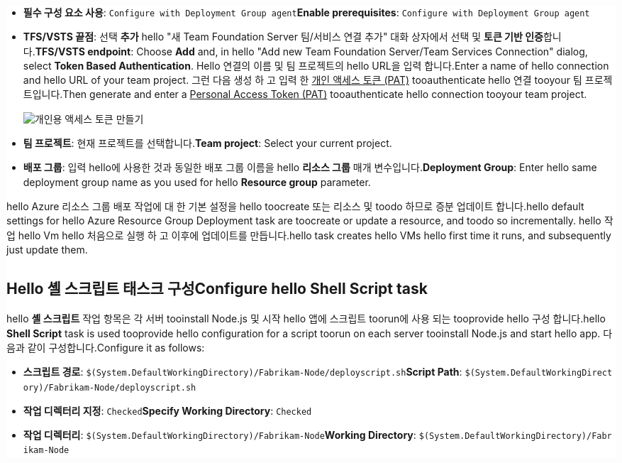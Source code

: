 * <span data-ttu-id="a5872-209">**필수 구성 요소 사용**: `Configure with Deployment Group agent`</span><span class="sxs-lookup"><span data-stu-id="a5872-209">**Enable prerequisites**: `Configure with Deployment Group agent`</span></span>

* <span data-ttu-id="a5872-210">**TFS/VSTS 끝점**: 선택 **추가** hello "새 Team Foundation Server 팀/서비스 연결 추가" 대화 상자에서 선택 및 **토큰 기반 인증**합니다.</span><span class="sxs-lookup"><span data-stu-id="a5872-210">**TFS/VSTS endpoint**: Choose **Add** and, in hello "Add new Team Foundation Server/Team Services Connection" dialog, select **Token Based Authentication**.</span></span> <span data-ttu-id="a5872-211">Hello 연결의 이름 및 팀 프로젝트의 hello URL을 입력 합니다.</span><span class="sxs-lookup"><span data-stu-id="a5872-211">Enter a name of hello connection and hello URL of your team project.</span></span> <span data-ttu-id="a5872-212">그런 다음 생성 하 고 입력 한 [개인 액세스 토큰 (PAT)]( https://www.visualstudio.com/docs/setup-admin/team-services/use-personal-access-tokens-to-authenticate) tooauthenticate hello 연결 tooyour 팀 프로젝트입니다.</span><span class="sxs-lookup"><span data-stu-id="a5872-212">Then generate and enter a [Personal Access Token (PAT)]( https://www.visualstudio.com/docs/setup-admin/team-services/use-personal-access-tokens-to-authenticate) tooauthenticate hello connection tooyour team project.</span></span>

  ![개인용 액세스 토큰 만들기](media/tutorial-build-deploy-jenkins/create-a-pat.png)

* <span data-ttu-id="a5872-214">**팀 프로젝트**: 현재 프로젝트를 선택합니다.</span><span class="sxs-lookup"><span data-stu-id="a5872-214">**Team project**: Select your current project.</span></span>

* <span data-ttu-id="a5872-215">**배포 그룹**: 입력 hello에 사용한 것과 동일한 배포 그룹 이름을 hello **리소스 그룹** 매개 변수입니다.</span><span class="sxs-lookup"><span data-stu-id="a5872-215">**Deployment Group**: Enter hello same deployment group name as you used for hello **Resource group** parameter.</span></span>

<span data-ttu-id="a5872-216">hello Azure 리소스 그룹 배포 작업에 대 한 기본 설정을 hello toocreate 또는 리소스 및 toodo 하므로 증분 업데이트 합니다.</span><span class="sxs-lookup"><span data-stu-id="a5872-216">hello default settings for hello Azure Resource Group Deployment task are toocreate or update a resource, and toodo so incrementally.</span></span> <span data-ttu-id="a5872-217">hello 작업 hello Vm hello 처음으로 실행 하 고 이후에 업데이트를 만듭니다.</span><span class="sxs-lookup"><span data-stu-id="a5872-217">hello task creates hello VMs hello first time it runs, and subsequently just update them.</span></span>

## <a name="configure-hello-shell-script-task"></a><span data-ttu-id="a5872-218">Hello 셸 스크립트 태스크 구성</span><span class="sxs-lookup"><span data-stu-id="a5872-218">Configure hello Shell Script task</span></span>

<span data-ttu-id="a5872-219">hello **셸 스크립트** 작업 항목은 각 서버 tooinstall Node.js 및 시작 hello 앱에 스크립트 toorun에 사용 되는 tooprovide hello 구성 합니다.</span><span class="sxs-lookup"><span data-stu-id="a5872-219">hello **Shell Script** task is used tooprovide hello configuration for a script toorun on each server tooinstall Node.js and start hello app.</span></span> <span data-ttu-id="a5872-220">다음과 같이 구성합니다.</span><span class="sxs-lookup"><span data-stu-id="a5872-220">Configure it as follows:</span></span>

* <span data-ttu-id="a5872-221">**스크립트 경로**: `$(System.DefaultWorkingDirectory)/Fabrikam-Node/deployscript.sh`</span><span class="sxs-lookup"><span data-stu-id="a5872-221">**Script Path**: `$(System.DefaultWorkingDirectory)/Fabrikam-Node/deployscript.sh`</span></span>

* <span data-ttu-id="a5872-222">**작업 디렉터리 지정**: `Checked`</span><span class="sxs-lookup"><span data-stu-id="a5872-222">**Specify Working Directory**: `Checked`</span></span>

* <span data-ttu-id="a5872-223">**작업 디렉터리**: `$(System.DefaultWorkingDirectory)/Fabrikam-Node`</span><span class="sxs-lookup"><span data-stu-id="a5872-223">**Working Directory**: `$(System.DefaultWorkingDirectory)/Fabrikam-Node`</span></span>
   